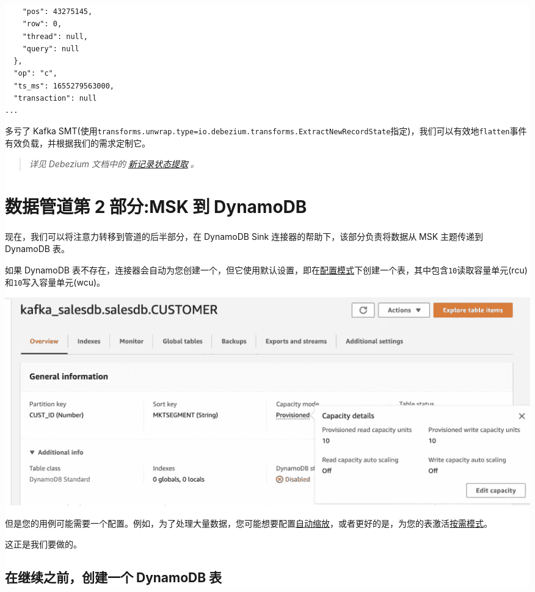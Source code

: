 ```
    "pos": 43275145,
    "row": 0,
    "thread": null,
    "query": null
  },
  "op": "c",
  "ts_ms": 1655279563000,
  "transaction": null
...
```

多亏了 Kafka SMT(使用`transforms.unwrap.type=io.debezium.transforms.ExtractNewRecordState`指定)，我们可以有效地`flatten`事件有效负载，并根据我们的需求定制它。

> *详见 Debezium 文档中的* [*新记录状态提取*](https://debezium.io/documentation/reference/stable/transformations/event-flattening.html) *。*

# 数据管道第 2 部分:MSK 到 DynamoDB

现在，我们可以将注意力转移到管道的后半部分，在 DynamoDB Sink 连接器的帮助下，该部分负责将数据从 MSK 主题传递到 DynamoDB 表。

如果 DynamoDB 表不存在，连接器会自动为您创建一个，但它使用默认设置，即在[配置模式](https://docs.aws.amazon.com/amazondynamodb/latest/developerguide/HowItWorks.ReadWriteCapacityMode.html#HowItWorks.ProvisionedThroughput.Manual)下创建一个表，其中包含`10`读取容量单元(rcu)和`10`写入容量单元(wcu)。

![](img/a333e12ea1773f5c78e7a366f1d73133.png)

但是您的用例可能需要一个配置。例如，为了处理大量数据，您可能想要配置[自动缩放](https://docs.aws.amazon.com/amazondynamodb/latest/developerguide/AutoScaling.html)，或者更好的是，为您的表激活[按需模式](https://docs.aws.amazon.com/amazondynamodb/latest/developerguide/HowItWorks.ReadWriteCapacityMode.html#HowItWorks.OnDemand)。

这正是我们要做的。

## 在继续之前，创建一个 DynamoDB 表
